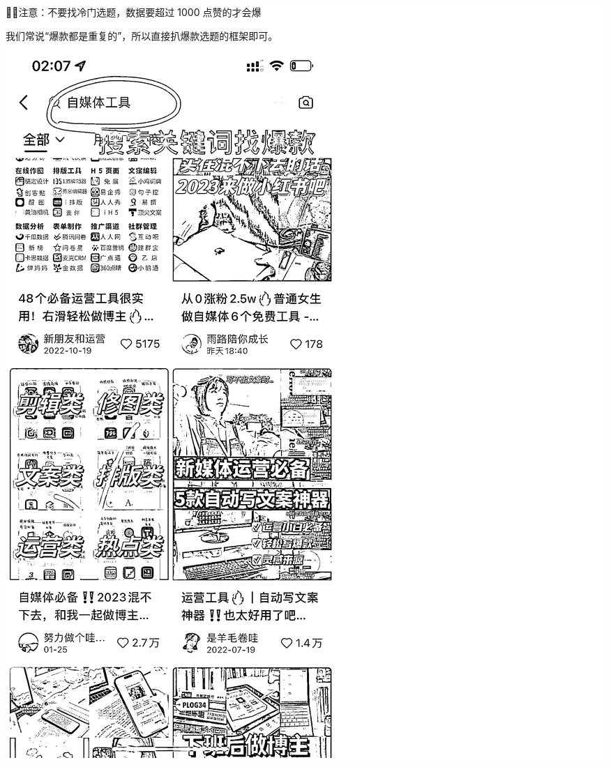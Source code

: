🙌🏻注意：不要找冷门选题，数据要超过 1000 点赞的才会爆

我们常说“爆款都是重复的”，所以直接扒爆款选题的框架即可。
![](img/cc28aa136237e47f684a8792e61709fb.png)
